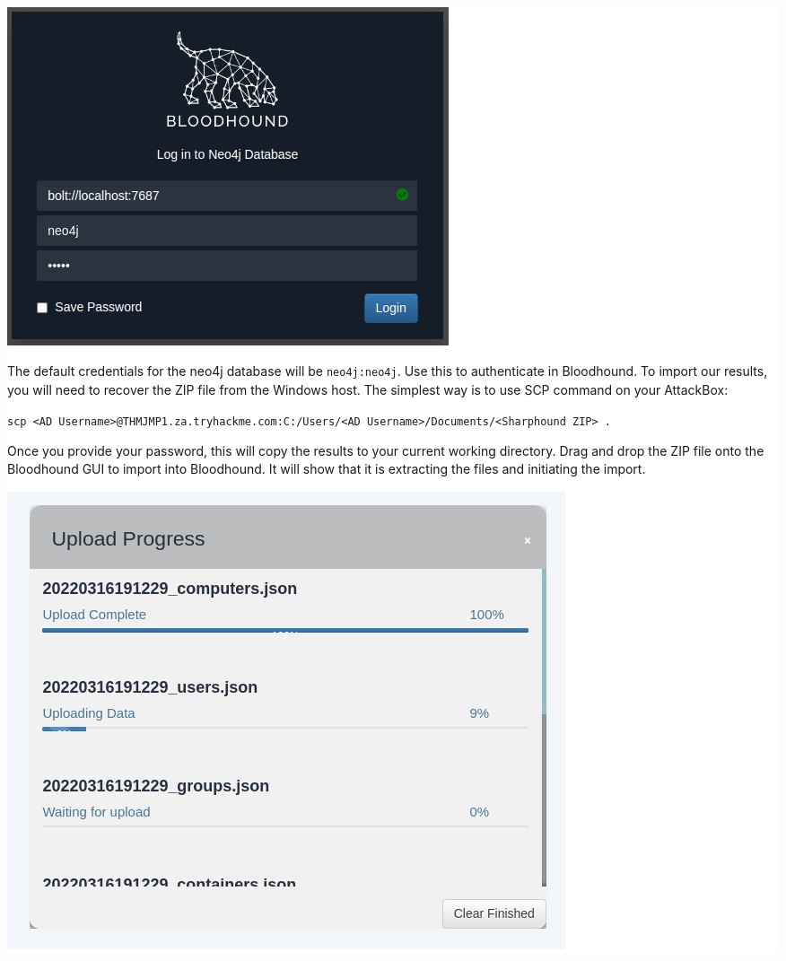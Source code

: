 ![Bloodhound](assets/39f261aecedccbaf118eb2ee69d55129.png)

The default credentials for the neo4j database will be `neo4j:neo4j`. Use this to authenticate in Bloodhound. To import our results, you will need to recover the ZIP file from the Windows host. The simplest way is to use SCP command on your AttackBox:

```
scp <AD Username>@THMJMP1.za.tryhackme.com:C:/Users/<AD Username>/Documents/<Sharphound ZIP> .
```

Once you provide your password, this will copy the results to your current  working directory. Drag and drop the ZIP file onto the Bloodhound GUI to import into Bloodhound. It will show that it is extracting the files  and initiating the import.

![Bloodhound](assets/d7bed860790aaca612cc658d19d782ef.png)

